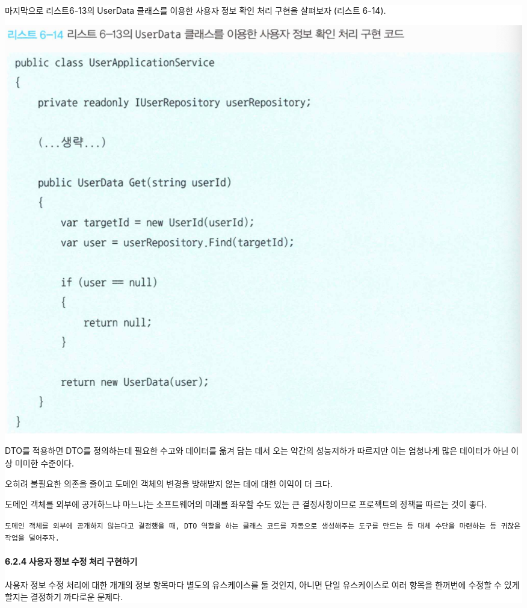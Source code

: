

마지막으로 리스트6-13의 UserData 클래스를 이용한 사용자 정보 확인 처리 구현을 살펴보자 (리스트 6-14).

![image-20220125124736903](images/image-20220125124736903.png)



DTO를 적용하면  DTO를 정의하는데 필요한 수고와 데이터를 옮겨 담는 데서 오는 약간의 성능저하가 따르지만 이는 엄청나게 많은 데이터가 아닌 이상 미미한 수준이다. 

오히려 불필요한 의존을 줄이고 도메인 객체의 변경을 방해받지 않는 데에 대한 이익이 더 크다.

도메인 객체를 외부에 공개하느냐 마느냐는 소프트웨어의 미래를 좌우할 수도 있는 큰 결정사항이므로 프로젝트의 정책을 따르는 것이 좋다.

```번거로운 작업을 줄이자
도메인 객체를 외부에 공개하지 않는다고 결정했을 때, DTO 역할을 하는 클래스 코드를 자동으로 생성해주는 도구를 만드는 등 대체 수단을 마련하는 등 귀찮은 작업을 덜어주자.
```



#### 6.2.4 사용자 정보 수정 처리 구현하기

사용자 정보 수정 처리에 대한 개개의 정보 항목마다 별도의 유스케이스를 둘 것인지, 아니면 단일 유스케이스로 여러 항목을 한꺼번에 수정할 수 있게 할지는 결정하기 까다로운 문제다.

